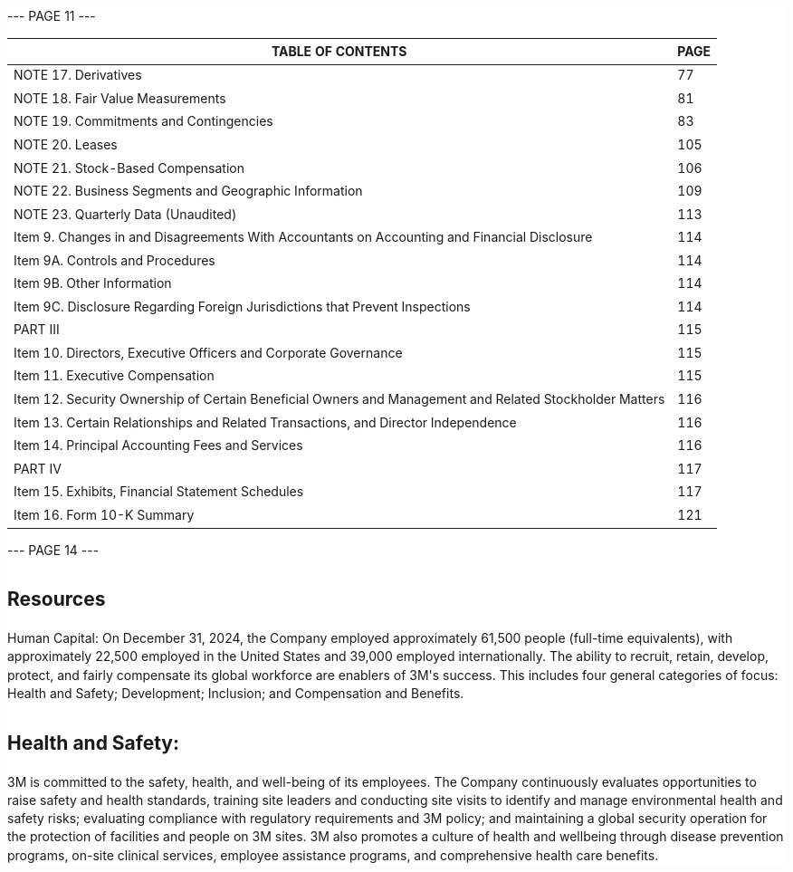 --- PAGE 11 ---

| TABLE OF CONTENTS                                                                                       |   PAGE |
|---------------------------------------------------------------------------------------------------------|--------|
| NOTE 17. Derivatives                                                                                    |     77 |
| NOTE 18. Fair Value Measurements                                                                        |     81 |
| NOTE 19. Commitments and Contingencies                                                                  |     83 |
| NOTE 20. Leases                                                                                         |    105 |
| NOTE 21. Stock-Based Compensation                                                                       |    106 |
| NOTE 22. Business Segments and Geographic Information                                                   |    109 |
| NOTE 23. Quarterly Data (Unaudited)                                                                     |    113 |
| Item 9. Changes in and Disagreements With Accountants on Accounting and Financial Disclosure            |    114 |
| Item 9A. Controls and Procedures                                                                        |    114 |
| Item 9B. Other Information                                                                              |    114 |
| Item 9C. Disclosure Regarding Foreign Jurisdictions that Prevent Inspections                            |    114 |
| PART III                                                                                                |    115 |
| Item 10. Directors, Executive Officers and Corporate Governance                                         |    115 |
| Item 11. Executive Compensation                                                                         |    115 |
| Item 12. Security Ownership of Certain Beneficial Owners and Management and Related Stockholder Matters |    116 |
| Item 13. Certain Relationships and Related Transactions, and Director Independence                      |    116 |
| Item 14. Principal Accounting Fees and Services                                                         |    116 |
| PART IV                                                                                                 |    117 |
| Item 15. Exhibits, Financial Statement Schedules                                                        |    117 |
| Item 16. Form 10-K Summary                                                                              |    121 |

--- PAGE 14 ---

## Resources

Human Capital: On December 31, 2024, the Company employed approximately 61,500 people (full-time equivalents), with approximately 22,500 employed in the United States and 39,000 employed internationally. The ability to recruit, retain, develop, protect, and fairly compensate its global workforce are enablers of 3M's success. This includes four general categories of focus: Health and Safety; Development; Inclusion; and Compensation and Benefits.

## Health and Safety:

3M is committed to the safety, health, and well-being of its employees. The Company continuously evaluates opportunities to raise safety and health standards, training site leaders and conducting site visits to identify and manage environmental health and safety risks; evaluating compliance with regulatory requirements and 3M policy; and maintaining a global security operation for the protection of facilities and people on 3M sites. 3M also promotes a culture of health and wellbeing through disease prevention programs, on-site clinical services, employee assistance programs, and comprehensive health care benefits.
